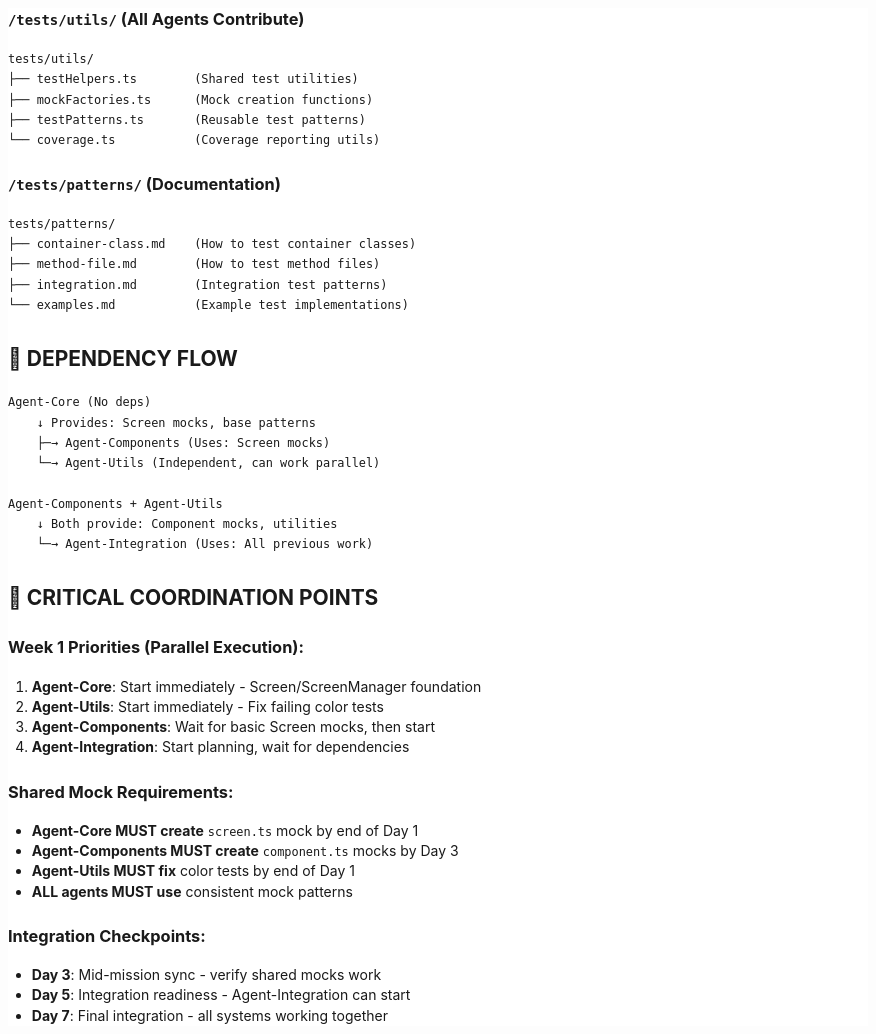 ### `/tests/utils/` (All Agents Contribute)
```
tests/utils/
├── testHelpers.ts        (Shared test utilities)
├── mockFactories.ts      (Mock creation functions)
├── testPatterns.ts       (Reusable test patterns)  
└── coverage.ts           (Coverage reporting utils)
```

### `/tests/patterns/` (Documentation)
```
tests/patterns/
├── container-class.md    (How to test container classes)
├── method-file.md        (How to test method files)
├── integration.md        (Integration test patterns)
└── examples.md           (Example test implementations)
```

## 🔄 DEPENDENCY FLOW

```
Agent-Core (No deps)
    ↓ Provides: Screen mocks, base patterns
    ├─→ Agent-Components (Uses: Screen mocks)
    └─→ Agent-Utils (Independent, can work parallel)
    
Agent-Components + Agent-Utils
    ↓ Both provide: Component mocks, utilities
    └─→ Agent-Integration (Uses: All previous work)
```

## 🚨 CRITICAL COORDINATION POINTS

### Week 1 Priorities (Parallel Execution):
1. **Agent-Core**: Start immediately - Screen/ScreenManager foundation
2. **Agent-Utils**: Start immediately - Fix failing color tests  
3. **Agent-Components**: Wait for basic Screen mocks, then start
4. **Agent-Integration**: Start planning, wait for dependencies

### Shared Mock Requirements:
- **Agent-Core MUST create** `screen.ts` mock by end of Day 1
- **Agent-Components MUST create** `component.ts` mocks by Day 3
- **Agent-Utils MUST fix** color tests by end of Day 1
- **ALL agents MUST use** consistent mock patterns

### Integration Checkpoints:
- **Day 3**: Mid-mission sync - verify shared mocks work
- **Day 5**: Integration readiness - Agent-Integration can start
- **Day 7**: Final integration - all systems working together
